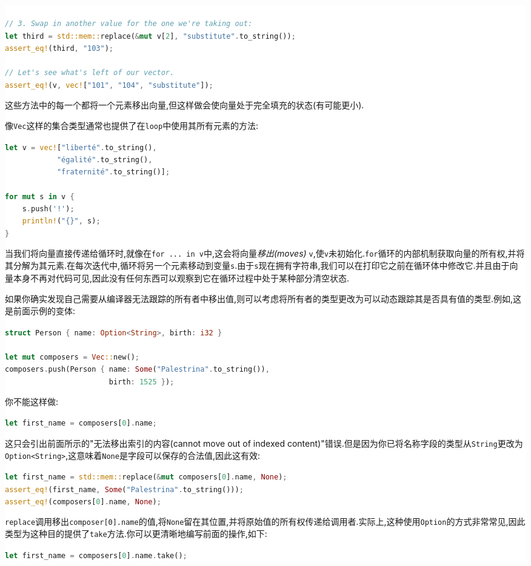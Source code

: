 ```Rust

// 3. Swap in another value for the one we're taking out:
let third = std::mem::replace(&mut v[2], "substitute".to_string());
assert_eq!(third, "103");

// Let's see what's left of our vector.
assert_eq!(v, vec!["101", "104", "substitute"]);
```

这些方法中的每一个都将一个元素移出向量,但这样做会使向量处于完全填充的状态(有可能更小).

像`Vec`这样的集合类型通常也提供了在`loop`中使用其所有元素的方法:

```Rust
let v = vec!["liberté".to_string(),
            "égalité".to_string(),
            "fraternité".to_string()];

for mut s in v {
    s.push('!');
    println!("{}", s);
}
```

当我们将向量直接传递给循环时,就像在`for ... in v`中,这会将向量*移出(moves)* `v`,使`v`未初始化.`for`循环的内部机制获取向量的所有权,并将其分解为其元素.在每次迭代中,循环将另一个元素移动到变量`s`.由于`s`现在拥有字符串,我们可以在打印它之前在循环体中修改它.并且由于向量本身不再对代码可见,因此没有任何东西可以观察到它在循环过程中处于某种部分清空状态.

如果你确实发现自己需要从编译器无法跟踪的所有者中移出值,则可以考虑将所有者的类型更改为可以动态跟踪其是否具有值的类型.例如,这是前面示例的变体:

```Rust
struct Person { name: Option<String>, birth: i32 }

let mut composers = Vec::new();
composers.push(Person { name: Some("Palestrina".to_string()),
                        birth: 1525 });
```

你不能这样做:

```Rust
let first_name = composers[0].name;
```

这只会引出前面所示的"无法移出索引的内容(cannot move out of indexed content)"错误.但是因为你已将名称字段的类型从`String`更改为`Option<String>`,这意味着`None`是字段可以保存的合法值,因此这有效:

```Rust
let first_name = std::mem::replace(&mut composers[0].name, None);
assert_eq!(first_name, Some("Palestrina".to_string()));
assert_eq!(composers[0].name, None);
```

`replace`调用移出`composer[0].name`的值,将`None`留在其位置,并将原始值的所有权传递给调用者.实际上,这种使用`Option`的方式非常常见,因此类型为这种目的提供了`take`方法.你可以更清晰地编写前面的操作,如下:

```Rust
let first_name = composers[0].name.take();
```
